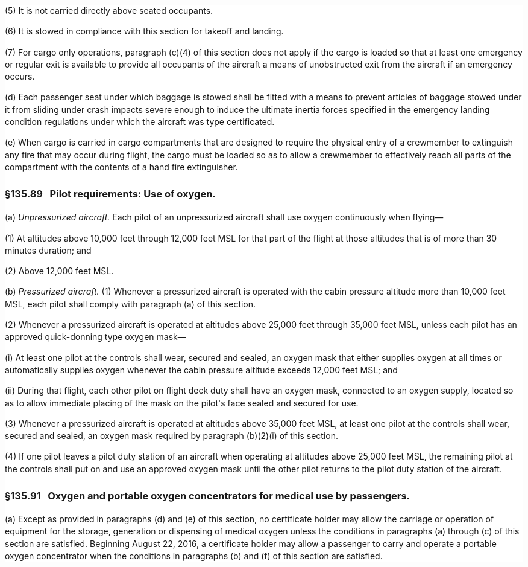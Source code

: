 \(5\) It is not carried directly above seated occupants.

\(6\) It is stowed in compliance with this section for takeoff and landing.

\(7\) For cargo only operations, paragraph (c)(4) of this section does not apply if the cargo is loaded so that at least one emergency or regular exit is available to provide all occupants of the aircraft a means of unobstructed exit from the aircraft if an emergency occurs.

\(d\) Each passenger seat under which baggage is stowed shall be fitted with a means to prevent articles of baggage stowed under it from sliding under crash impacts severe enough to induce the ultimate inertia forces specified in the emergency landing condition regulations under which the aircraft was type certificated.

\(e\) When cargo is carried in cargo compartments that are designed to require the physical entry of a crewmember to extinguish any fire that may occur during flight, the cargo must be loaded so as to allow a crewmember to effectively reach all parts of the compartment with the contents of a hand fire extinguisher.

### §135.89   Pilot requirements: Use of oxygen.

\(a\) *Unpressurized aircraft.* Each pilot of an unpressurized aircraft shall use oxygen continuously when flying—

\(1\) At altitudes above 10,000 feet through 12,000 feet MSL for that part of the flight at those altitudes that is of more than 30 minutes duration; and

\(2\) Above 12,000 feet MSL.

\(b\) *Pressurized aircraft.* (1) Whenever a pressurized aircraft is operated with the cabin pressure altitude more than 10,000 feet MSL, each pilot shall comply with paragraph (a) of this section.

\(2\) Whenever a pressurized aircraft is operated at altitudes above 25,000 feet through 35,000 feet MSL, unless each pilot has an approved quick-donning type oxygen mask—

\(i\) At least one pilot at the controls shall wear, secured and sealed, an oxygen mask that either supplies oxygen at all times or automatically supplies oxygen whenever the cabin pressure altitude exceeds 12,000 feet MSL; and

\(ii\) During that flight, each other pilot on flight deck duty shall have an oxygen mask, connected to an oxygen supply, located so as to allow immediate placing of the mask on the pilot's face sealed and secured for use.

\(3\) Whenever a pressurized aircraft is operated at altitudes above 35,000 feet MSL, at least one pilot at the controls shall wear, secured and sealed, an oxygen mask required by paragraph (b)(2)(i) of this section.

\(4\) If one pilot leaves a pilot duty station of an aircraft when operating at altitudes above 25,000 feet MSL, the remaining pilot at the controls shall put on and use an approved oxygen mask until the other pilot returns to the pilot duty station of the aircraft.

### §135.91   Oxygen and portable oxygen concentrators for medical use by passengers.

\(a\) Except as provided in paragraphs (d) and (e) of this section, no certificate holder may allow the carriage or operation of equipment for the storage, generation or dispensing of medical oxygen unless the conditions in paragraphs (a) through (c) of this section are satisfied. Beginning August 22, 2016, a certificate holder may allow a passenger to carry and operate a portable oxygen concentrator when the conditions in paragraphs (b) and (f) of this section are satisfied.
